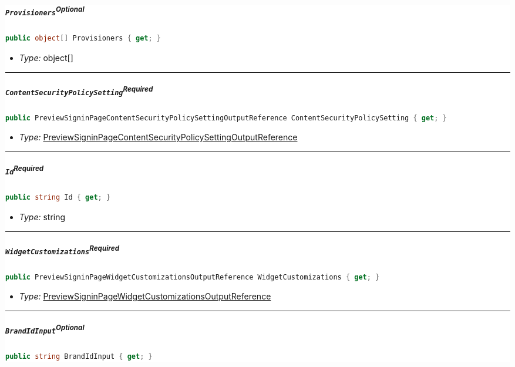 ##### `Provisioners`<sup>Optional</sup> <a name="Provisioners" id="@cdktf/provider-okta.previewSigninPage.PreviewSigninPage.property.provisioners"></a>

```csharp
public object[] Provisioners { get; }
```

- *Type:* object[]

---

##### `ContentSecurityPolicySetting`<sup>Required</sup> <a name="ContentSecurityPolicySetting" id="@cdktf/provider-okta.previewSigninPage.PreviewSigninPage.property.contentSecurityPolicySetting"></a>

```csharp
public PreviewSigninPageContentSecurityPolicySettingOutputReference ContentSecurityPolicySetting { get; }
```

- *Type:* <a href="#@cdktf/provider-okta.previewSigninPage.PreviewSigninPageContentSecurityPolicySettingOutputReference">PreviewSigninPageContentSecurityPolicySettingOutputReference</a>

---

##### `Id`<sup>Required</sup> <a name="Id" id="@cdktf/provider-okta.previewSigninPage.PreviewSigninPage.property.id"></a>

```csharp
public string Id { get; }
```

- *Type:* string

---

##### `WidgetCustomizations`<sup>Required</sup> <a name="WidgetCustomizations" id="@cdktf/provider-okta.previewSigninPage.PreviewSigninPage.property.widgetCustomizations"></a>

```csharp
public PreviewSigninPageWidgetCustomizationsOutputReference WidgetCustomizations { get; }
```

- *Type:* <a href="#@cdktf/provider-okta.previewSigninPage.PreviewSigninPageWidgetCustomizationsOutputReference">PreviewSigninPageWidgetCustomizationsOutputReference</a>

---

##### `BrandIdInput`<sup>Optional</sup> <a name="BrandIdInput" id="@cdktf/provider-okta.previewSigninPage.PreviewSigninPage.property.brandIdInput"></a>

```csharp
public string BrandIdInput { get; }
```
